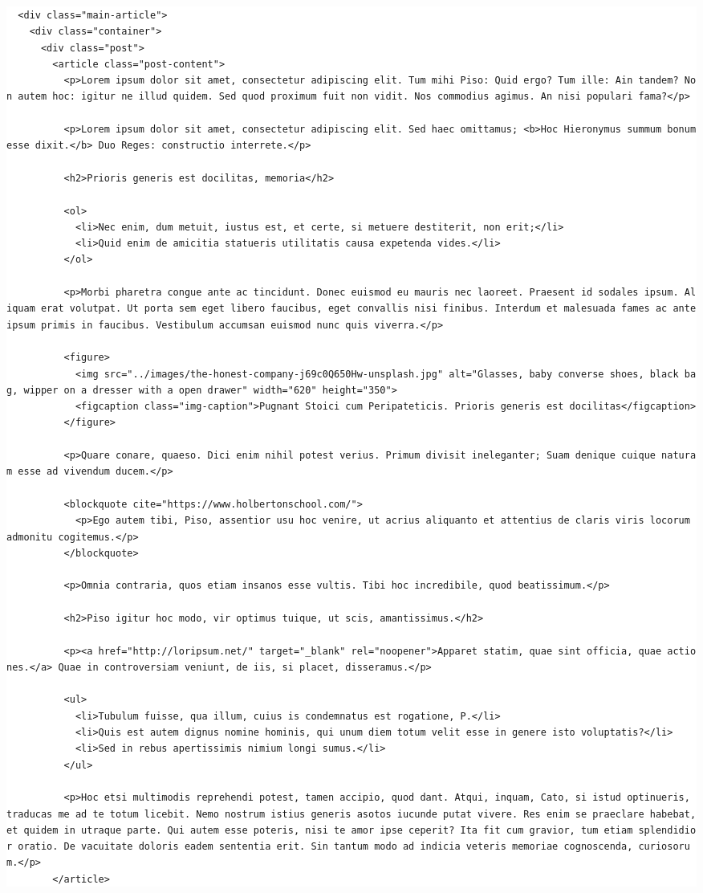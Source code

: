       <div class="main-article">
        <div class="container">
          <div class="post">
            <article class="post-content">
              <p>Lorem ipsum dolor sit amet, consectetur adipiscing elit. Tum mihi Piso: Quid ergo? Tum ille: Ain tandem? Non autem hoc: igitur ne illud quidem. Sed quod proximum fuit non vidit. Nos commodius agimus. An nisi populari fama?</p>

              <p>Lorem ipsum dolor sit amet, consectetur adipiscing elit. Sed haec omittamus; <b>Hoc Hieronymus summum bonum esse dixit.</b> Duo Reges: constructio interrete.</p>

              <h2>Prioris generis est docilitas, memoria</h2>

              <ol>
                <li>Nec enim, dum metuit, iustus est, et certe, si metuere destiterit, non erit;</li>
                <li>Quid enim de amicitia statueris utilitatis causa expetenda vides.</li>
              </ol>

              <p>Morbi pharetra congue ante ac tincidunt. Donec euismod eu mauris nec laoreet. Praesent id sodales ipsum. Aliquam erat volutpat. Ut porta sem eget libero faucibus, eget convallis nisi finibus. Interdum et malesuada fames ac ante ipsum primis in faucibus. Vestibulum accumsan euismod nunc quis viverra.</p>

              <figure>
                <img src="../images/the-honest-company-j69c0Q650Hw-unsplash.jpg" alt="Glasses, baby converse shoes, black bag, wipper on a dresser with a open drawer" width="620" height="350">
                <figcaption class="img-caption">Pugnant Stoici cum Peripateticis. Prioris generis est docilitas</figcaption>
              </figure>

              <p>Quare conare, quaeso. Dici enim nihil potest verius. Primum divisit ineleganter; Suam denique cuique naturam esse ad vivendum ducem.</p>

              <blockquote cite="https://www.holbertonschool.com/">
                <p>Ego autem tibi, Piso, assentior usu hoc venire, ut acrius aliquanto et attentius de claris viris locorum admonitu cogitemus.</p>
              </blockquote>

              <p>Omnia contraria, quos etiam insanos esse vultis. Tibi hoc incredibile, quod beatissimum.</p>

              <h2>Piso igitur hoc modo, vir optimus tuique, ut scis, amantissimus.</h2>

              <p><a href="http://loripsum.net/" target="_blank" rel="noopener">Apparet statim, quae sint officia, quae actiones.</a> Quae in controversiam veniunt, de iis, si placet, disseramus.</p>

              <ul>
                <li>Tubulum fuisse, qua illum, cuius is condemnatus est rogatione, P.</li>
                <li>Quis est autem dignus nomine hominis, qui unum diem totum velit esse in genere isto voluptatis?</li>
                <li>Sed in rebus apertissimis nimium longi sumus.</li>
              </ul>

              <p>Hoc etsi multimodis reprehendi potest, tamen accipio, quod dant. Atqui, inquam, Cato, si istud optinueris, traducas me ad te totum licebit. Nemo nostrum istius generis asotos iucunde putat vivere. Res enim se praeclare habebat, et quidem in utraque parte. Qui autem esse poteris, nisi te amor ipse ceperit? Ita fit cum gravior, tum etiam splendidior oratio. De vacuitate doloris eadem sententia erit. Sin tantum modo ad indicia veteris memoriae cognoscenda, curiosorum.</p>
            </article>
